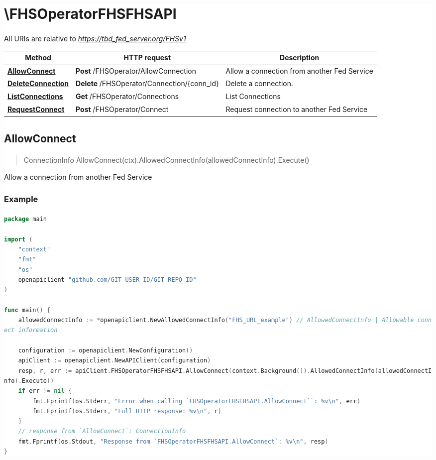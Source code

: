 # \FHSOperatorFHSFHSAPI

All URIs are relative to *https://tbd_fed_server.org/FHSv1*

Method | HTTP request | Description
------------- | ------------- | -------------
[**AllowConnect**](FHSOperatorFHSFHSAPI.md#AllowConnect) | **Post** /FHSOperator/AllowConnection | Allow a connection from another Fed Service
[**DeleteConnection**](FHSOperatorFHSFHSAPI.md#DeleteConnection) | **Delete** /FHSOperator/Connection/{conn_id} | Delete a connection.
[**ListConnections**](FHSOperatorFHSFHSAPI.md#ListConnections) | **Get** /FHSOperator/Connections | List Connections
[**RequestConnect**](FHSOperatorFHSFHSAPI.md#RequestConnect) | **Post** /FHSOperator/Connect | Request connection to another Fed Service



## AllowConnect

> ConnectionInfo AllowConnect(ctx).AllowedConnectInfo(allowedConnectInfo).Execute()

Allow a connection from another Fed Service



### Example

```go
package main

import (
	"context"
	"fmt"
	"os"
	openapiclient "github.com/GIT_USER_ID/GIT_REPO_ID"
)

func main() {
	allowedConnectInfo := *openapiclient.NewAllowedConnectInfo("FHS_URL_example") // AllowedConnectInfo | Allowable connect information

	configuration := openapiclient.NewConfiguration()
	apiClient := openapiclient.NewAPIClient(configuration)
	resp, r, err := apiClient.FHSOperatorFHSFHSAPI.AllowConnect(context.Background()).AllowedConnectInfo(allowedConnectInfo).Execute()
	if err != nil {
		fmt.Fprintf(os.Stderr, "Error when calling `FHSOperatorFHSFHSAPI.AllowConnect``: %v\n", err)
		fmt.Fprintf(os.Stderr, "Full HTTP response: %v\n", r)
	}
	// response from `AllowConnect`: ConnectionInfo
	fmt.Fprintf(os.Stdout, "Response from `FHSOperatorFHSFHSAPI.AllowConnect`: %v\n", resp)
}
```
